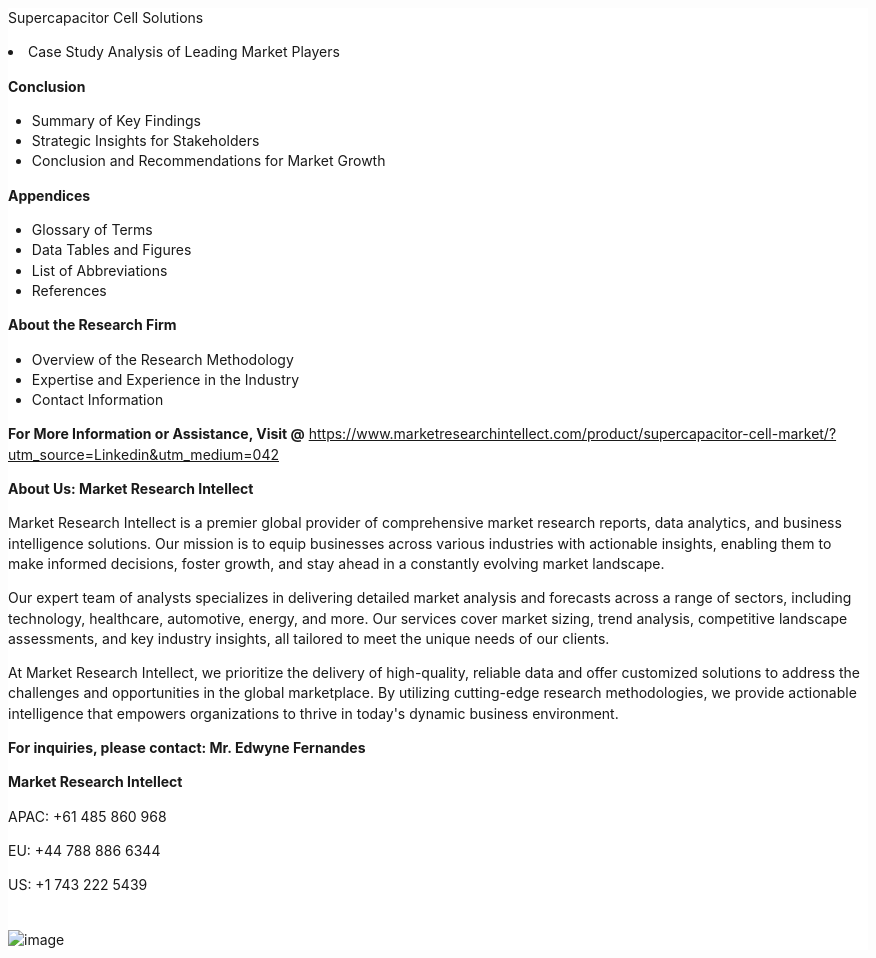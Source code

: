 Supercapacitor Cell Solutions</li><li>Case Study Analysis of Leading Market Players</li></ul><p><strong>Conclusion</strong></p><ul><li>Summary of Key Findings</li><li>Strategic Insights for Stakeholders</li><li>Conclusion and Recommendations for Market Growth</li></ul><p><strong>Appendices</strong></p><ul><li>Glossary of Terms</li><li>Data Tables and Figures</li><li>List of Abbreviations</li><li>References</li></ul><p><strong>About the Research Firm</strong></p><ul><li>Overview of the Research Methodology</li><li>Expertise and Experience in the Industry</li><li>Contact Information</li></ul></div><div class="article-main__content" data-test-id="publishing-text-block"><p><span class="font-[700]"><strong>For More Information or Assistance, Visit @</strong>&nbsp;<a href="https://www.marketresearchintellect.com/product/supercapacitor-cell-market/?utm_source=Linkedin&utm_medium=042">https://www.marketresearchintellect.com/product/supercapacitor-cell-market/?utm_source=Linkedin&utm_medium=042</a></span></p><p><strong>About Us: Market Research Intellect</strong></p><p>Market Research Intellect is a premier global provider of comprehensive market research reports, data analytics, and business intelligence solutions. Our mission is to equip businesses across various industries with actionable insights, enabling them to make informed decisions, foster growth, and stay ahead in a constantly evolving market landscape.</p><p>Our expert team of analysts specializes in delivering detailed market analysis and forecasts across a range of sectors, including technology, healthcare, automotive, energy, and more. Our services cover market sizing, trend analysis, competitive landscape assessments, and key industry insights, all tailored to meet the unique needs of our clients.</p><p>At Market Research Intellect, we prioritize the delivery of high-quality, reliable data and offer customized solutions to address the challenges and opportunities in the global marketplace. By utilizing cutting-edge research methodologies, we provide actionable intelligence that empowers organizations to thrive in today's dynamic business environment.</p><p><strong>For inquiries, please contact: Mr. Edwyne Fernandes</strong></p><p><strong>Market Research Intellect</strong></p><p>APAC: +61 485 860 968</p><p>EU: +44 788 886 6344</p><p>US: +1 743 222 5439</p></div><div class="article-main__content" data-test-id="publishing-text-block">&nbsp;</div>
![image](https://github.com/user-attachments/assets/78a0634d-4ea9-4cf2-a318-c8f5c2ee830a)
